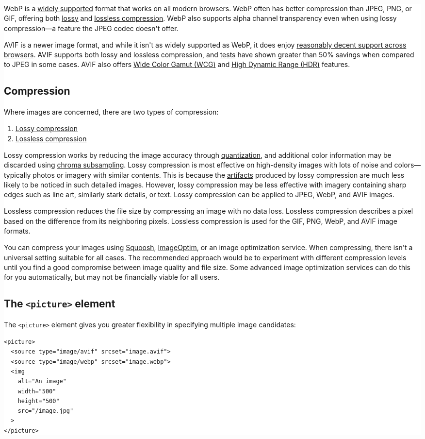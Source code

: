 WebP is a [widely supported](https://caniuse.com/webp) format that works on all modern browsers. WebP often has better compression than JPEG, PNG, or GIF, offering both [lossy](https://en.wikipedia.org/wiki/Lossy_compression) and [lossless compression](https://en.wikipedia.org/wiki/Lossless_compression). WebP also supports alpha channel transparency even when using lossy compression—a feature the JPEG codec doesn't offer.

AVIF is a newer image format, and while it isn't as widely supported as WebP, it does enjoy [reasonably decent support across browsers](https://caniuse.com/avif). AVIF supports both lossy and lossless compression, and [tests](https://netflixtechblog.com/avif-for-next-generation-image-coding-b1d75675fe4) have shown greater than 50% savings when compared to JPEG in some cases. AVIF also offers [Wide Color Gamut (WCG)](https://en.wikipedia.org/wiki/Gamut#Wide_color_gamut) and [High Dynamic Range (HDR)](https://en.wikipedia.org/wiki/High_dynamic_range#Imaging) features.

## Compression

Where images are concerned, there are two types of compression:

1.  [Lossy compression](https://en.wikipedia.org/wiki/Lossy_compression)
2.  [Lossless compression](https://en.wikipedia.org/wiki/Lossless_compression)

Lossy compression works by reducing the image accuracy through [quantization](https://cs.stanford.edu/people/eroberts/courses/soco/projects/data-compression/lossy/jpeg/coeff.htm), and additional color information may be discarded using [chroma subsampling](https://en.wikipedia.org/wiki/Chroma_subsampling). Lossy compression is most effective on high-density images with lots of noise and colors—typically photos or imagery with similar contents. This is because the [artifacts](https://en.wikipedia.org/wiki/Compression_artifact) produced by lossy compression are much less likely to be noticed in such detailed images. However, lossy compression may be less effective with imagery containing sharp edges such as line art, similarly stark details, or text. Lossy compression can be applied to JPEG, WebP, and AVIF images.

Lossless compression reduces the file size by compressing an image with no data loss. Lossless compression describes a pixel based on the difference from its neighboring pixels. Lossless compression is used for the GIF, PNG, WebP, and AVIF image formats.

You can compress your images using [Squoosh](https://squoosh.app/), [ImageOptim](https://imageoptim.com/), or an image optimization service. When compressing, there isn't a universal setting suitable for all cases. The recommended approach would be to experiment with different compression levels until you find a good compromise between image quality and file size. Some advanced image optimization services can do this for you automatically, but may not be financially viable for all users.

## The `<picture>` element

The `<picture>` element gives you greater flexibility in specifying multiple image candidates:

```
<picture>
  <source type="image/avif" srcset="image.avif">
  <source type="image/webp" srcset="image.webp">
  <img
    alt="An image"
    width="500"
    height="500"
    src="/image.jpg"
  >
</picture>
```
